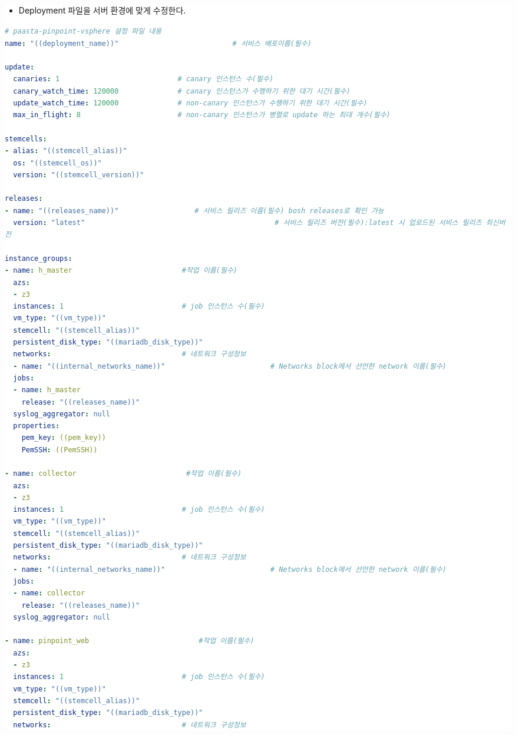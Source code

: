 * Deployment 파일을 서버 환경에 맞게 수정한다.

```yaml
# paasta-pinpoint-vsphere 설정 파일 내용
name: "((deployment_name))"                           # 서비스 배포이름(필수)

update:
  canaries: 1                            # canary 인스턴스 수(필수)
  canary_watch_time: 120000              # canary 인스턴스가 수행하기 위한 대기 시간(필수)
  update_watch_time: 120000              # non-canary 인스턴스가 수행하기 위한 대기 시간(필수)
  max_in_flight: 8                       # non-canary 인스턴스가 병렬로 update 하는 최대 개수(필수)

stemcells:
- alias: "((stemcell_alias))"
  os: "((stemcell_os))"
  version: "((stemcell_version))"

releases:
- name: "((releases_name))"                  # 서비스 릴리즈 이름(필수) bosh releases로 확인 가능
  version: "latest"                                             # 서비스 릴리즈 버전(필수):latest 시 업로드된 서비스 릴리즈 최신버전

instance_groups:
- name: h_master                          #작업 이름(필수)
  azs:
  - z3
  instances: 1                            # job 인스턴스 수(필수)
  vm_type: "((vm_type))"
  stemcell: "((stemcell_alias))"
  persistent_disk_type: "((mariadb_disk_type))"
  networks:                               # 네트워크 구성정보
  - name: "((internal_networks_name))"                         # Networks block에서 선언한 network 이름(필수)
  jobs:
  - name: h_master
    release: "((releases_name))"
  syslog_aggregator: null
  properties:
    pem_key: ((pem_key))
    PemSSH: ((PemSSH))

- name: collector                          #작업 이름(필수)
  azs:
  - z3
  instances: 1                            # job 인스턴스 수(필수)
  vm_type: "((vm_type))"
  stemcell: "((stemcell_alias))"
  persistent_disk_type: "((mariadb_disk_type))"
  networks:                               # 네트워크 구성정보
  - name: "((internal_networks_name))"                         # Networks block에서 선언한 network 이름(필수)
  jobs:
  - name: collector
    release: "((releases_name))"
  syslog_aggregator: null

- name: pinpoint_web                          #작업 이름(필수)
  azs:
  - z3
  instances: 1                            # job 인스턴스 수(필수)
  vm_type: "((vm_type))"
  stemcell: "((stemcell_alias))"
  persistent_disk_type: "((mariadb_disk_type))"
  networks:                               # 네트워크 구성정보
```